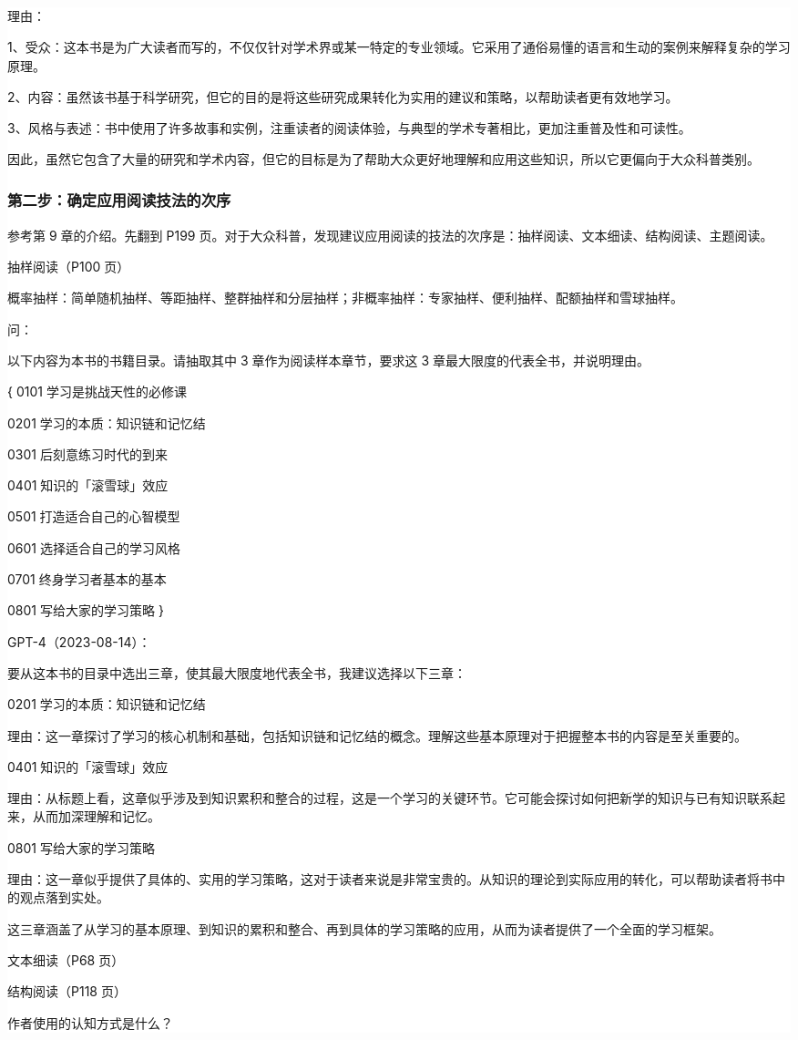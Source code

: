 理由：

1、受众：这本书是为广大读者而写的，不仅仅针对学术界或某一特定的专业领域。它采用了通俗易懂的语言和生动的案例来解释复杂的学习原理。

2、内容：虽然该书基于科学研究，但它的目的是将这些研究成果转化为实用的建议和策略，以帮助读者更有效地学习。

3、风格与表述：书中使用了许多故事和实例，注重读者的阅读体验，与典型的学术专著相比，更加注重普及性和可读性。

因此，虽然它包含了大量的研究和学术内容，但它的目标是为了帮助大众更好地理解和应用这些知识，所以它更偏向于大众科普类别。

### 第二步：确定应用阅读技法的次序

参考第 9 章的介绍。先翻到 P199 页。对于大众科普，发现建议应用阅读的技法的次序是：抽样阅读、文本细读、结构阅读、主题阅读。

抽样阅读（P100 页）

概率抽样：简单随机抽样、等距抽样、整群抽样和分层抽样；非概率抽样：专家抽样、便利抽样、配额抽样和雪球抽样。

问：

以下内容为本书的书籍目录。请抽取其中 3 章作为阅读样本章节，要求这 3 章最大限度的代表全书，并说明理由。

{
0101 学习是挑战天性的必修课

0201 学习的本质：知识链和记忆结

0301 后刻意练习时代的到来

0401 知识的「滚雪球」效应

0501 打造适合自己的心智模型

0601 选择适合自己的学习风格

0701 终身学习者基本的基本

0801 写给大家的学习策略
}

GPT-4（2023-08-14）：

要从这本书的目录中选出三章，使其最大限度地代表全书，我建议选择以下三章：

0201 学习的本质：知识链和记忆结

理由：这一章探讨了学习的核心机制和基础，包括知识链和记忆结的概念。理解这些基本原理对于把握整本书的内容是至关重要的。

0401 知识的「滚雪球」效应

理由：从标题上看，这章似乎涉及到知识累积和整合的过程，这是一个学习的关键环节。它可能会探讨如何把新学的知识与已有知识联系起来，从而加深理解和记忆。

0801 写给大家的学习策略

理由：这一章似乎提供了具体的、实用的学习策略，这对于读者来说是非常宝贵的。从知识的理论到实际应用的转化，可以帮助读者将书中的观点落到实处。

这三章涵盖了从学习的基本原理、到知识的累积和整合、再到具体的学习策略的应用，从而为读者提供了一个全面的学习框架。

文本细读（P68 页）

结构阅读（P118 页）

作者使用的认知方式是什么？
